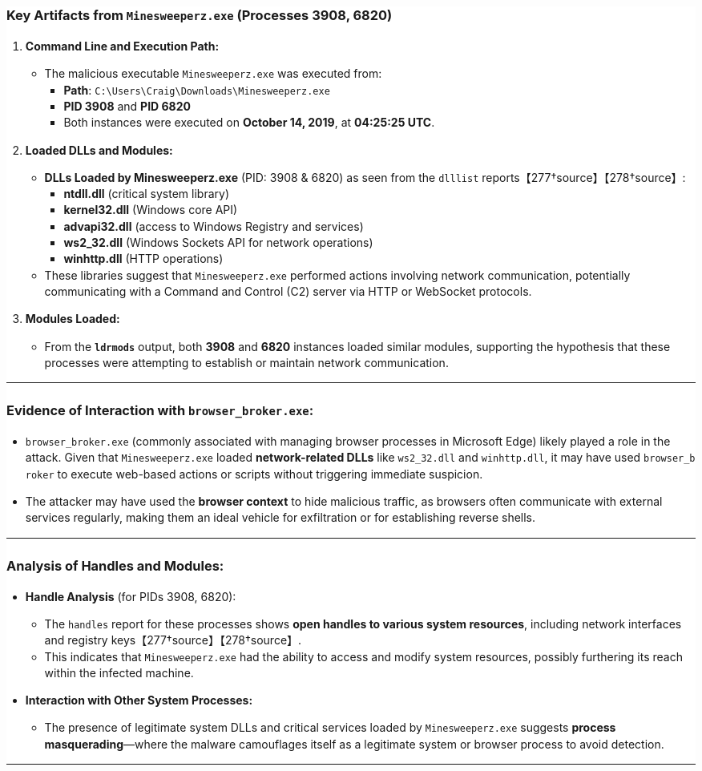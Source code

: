 ### **Key Artifacts from `Minesweeperz.exe` (Processes 3908, 6820)**

1. **Command Line and Execution Path:**
   - The malicious executable `Minesweeperz.exe` was executed from:
     - **Path**: `C:\Users\Craig\Downloads\Minesweeperz.exe`
     - **PID 3908** and **PID 6820**
     - Both instances were executed on **October 14, 2019**, at **04:25:25 UTC**.

2. **Loaded DLLs and Modules:**
   - **DLLs Loaded by Minesweeperz.exe** (PID: 3908 & 6820) as seen from the `dlllist` reports【277†source】【278†source】:
     - **ntdll.dll** (critical system library)
     - **kernel32.dll** (Windows core API)
     - **advapi32.dll** (access to Windows Registry and services)
     - **ws2_32.dll** (Windows Sockets API for network operations)
     - **winhttp.dll** (HTTP operations)
   - These libraries suggest that `Minesweeperz.exe` performed actions involving network communication, potentially communicating with a Command and Control (C2) server via HTTP or WebSocket protocols.

3. **Modules Loaded:**
   - From the **`ldrmods`** output, both **3908** and **6820** instances loaded similar modules, supporting the hypothesis that these processes were attempting to establish or maintain network communication.

---

### **Evidence of Interaction with `browser_broker.exe`:**

- `browser_broker.exe` (commonly associated with managing browser processes in Microsoft Edge) likely played a role in the attack. Given that `Minesweeperz.exe` loaded **network-related DLLs** like `ws2_32.dll` and `winhttp.dll`, it may have used `browser_broker` to execute web-based actions or scripts without triggering immediate suspicion.
  
- The attacker may have used the **browser context** to hide malicious traffic, as browsers often communicate with external services regularly, making them an ideal vehicle for exfiltration or for establishing reverse shells.

---

### **Analysis of Handles and Modules:**

- **Handle Analysis** (for PIDs 3908, 6820):
   - The `handles` report for these processes shows **open handles to various system resources**, including network interfaces and registry keys【277†source】【278†source】. 
   - This indicates that `Minesweeperz.exe` had the ability to access and modify system resources, possibly furthering its reach within the infected machine.

- **Interaction with Other System Processes:**
   - The presence of legitimate system DLLs and critical services loaded by `Minesweeperz.exe` suggests **process masquerading**—where the malware camouflages itself as a legitimate system or browser process to avoid detection.

---
